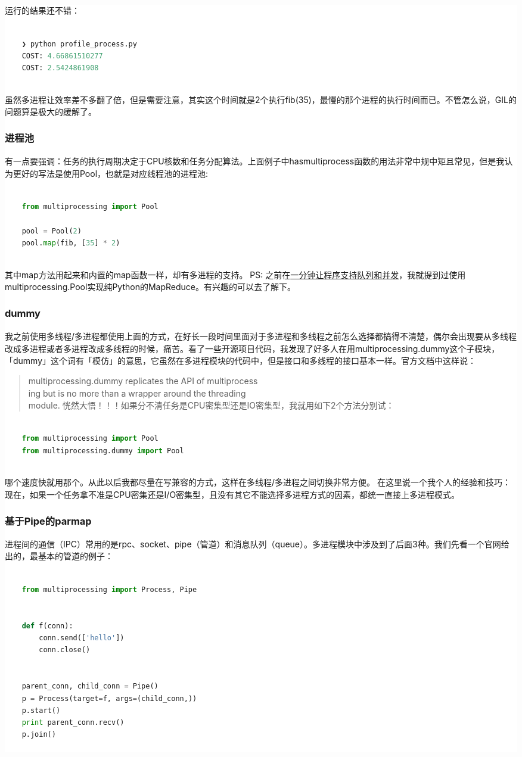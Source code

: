 运行的结果还不错：

``` python    
    
    ❯ python profile_process.py  
    COST: 4.66861510277  
    COST: 2.5424861908  
      
```
  
虽然多进程让效率差不多翻了倍，但是需要注意，其实这个时间就是2个执行fib(35)，最慢的那个进程的执行时间而已。不管怎么说，GIL的问题算是极大的缓解了。
### 进程池
有一点要强调：任务的执行周期决定于CPU核数和任务分配算法。上面例子中hasmultiprocess函数的用法非常中规中矩且常见，但是我认为更好的写法是使用Pool，也就是对应线程池的进程池:

``` python    
    
    from multiprocessing import Pool  
      
    pool = Pool(2)  
    pool.map(fib, [35] * 2)  
      
```
  
其中map方法用起来和内置的map函数一样，却有多进程的支持。
PS:
之前在[一分钟让程序支持队列和并发](http://mp.weixin.qq.com/s?__biz=MzA3NDk1NjI0OQ==&mid=100000030&idx=1&sn=9f114800a409ddb5b2d624eaa4c59974&chksm=1f76ada8280124be62d0c24ea0adb405e657a96a0b29eae8f928b2d6fb58d376c373458058b9#rd)，我就提到过使用multiprocessing.Pool实现纯Python的MapReduce。有兴趣的可以去了解下。
### dummy
我之前使用多线程/多进程都使用上面的方式，在好长一段时间里面对于多进程和多线程之前怎么选择都搞得不清楚，偶尔会出现要从多线程改成多进程或者多进程改成多线程的时候，痛苦。看了一些开源项目代码，我发现了好多人在用multiprocessing.dummy这个子模块，「dummy」这个词有「模仿」的意思，它虽然在多进程模块的代码中，但是接口和多线程的接口基本一样。官方文档中这样说：
> multiprocessing.dummy replicates the API of multiprocess  
> ing but is no more than a wrapper around the threading  
> module.
恍然大悟！！！如果分不清任务是CPU密集型还是IO密集型，我就用如下2个方法分别试：

``` python    
    
    from multiprocessing import Pool  
    from multiprocessing.dummy import Pool  
      
```
  
哪个速度快就用那个。从此以后我都尽量在写兼容的方式，这样在多线程/多进程之间切换非常方便。
在这里说一个我个人的经验和技巧：现在，如果一个任务拿不准是CPU密集还是I/O密集型，且没有其它不能选择多进程方式的因素，都统一直接上多进程模式。
### 基于Pipe的parmap
进程间的通信（IPC）常用的是rpc、socket、pipe（管道）和消息队列（queue）。多进程模块中涉及到了后面3种。我们先看一个官网给出的，最基本的管道的例子：

``` python    
    
    from multiprocessing import Process, Pipe  
      
      
    def f(conn):  
        conn.send(['hello'])  
        conn.close()  
      
      
    parent_conn, child_conn = Pipe()  
    p = Process(target=f, args=(child_conn,))  
    p.start()  
    print parent_conn.recv()  
    p.join()  
      
```
  